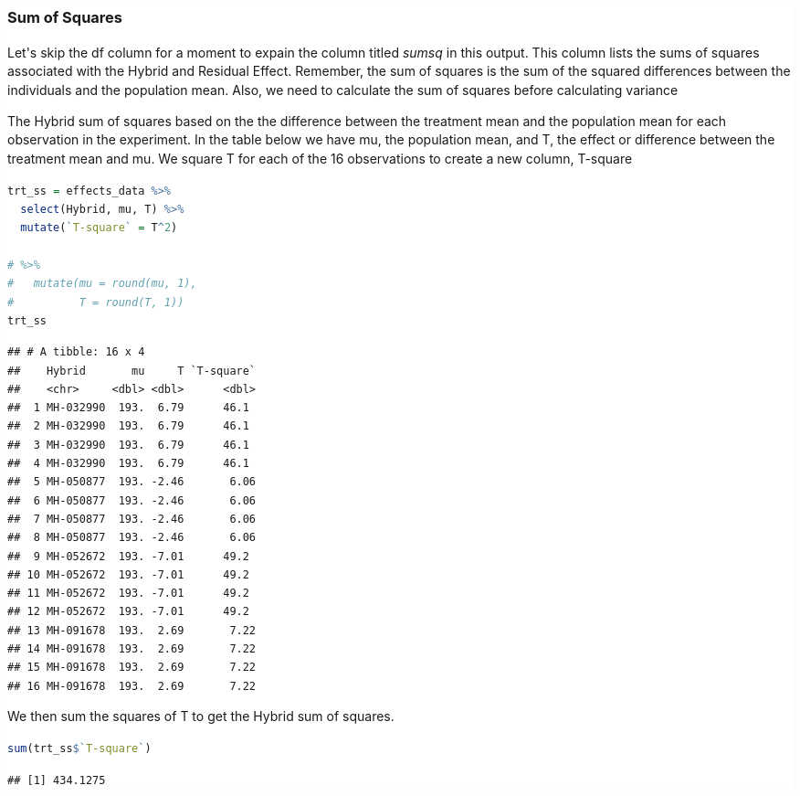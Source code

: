 ### Sum of Squares
Let's skip the df column for a moment to expain the column titled *sumsq* in this output.  This column lists the sums of squares associated with the Hybrid and Residual Effect.  Remember, the sum of squares is the sum of the squared differences between the individuals and the population mean.  Also, we need to calculate the sum of squares before calculating variance

The Hybrid sum of squares based on the the difference between the treatment mean and the population mean for each observation in the experiment. In the table below we have mu, the population mean, and T, the effect or difference between the treatment mean and mu.  We square T for each of the 16 observations to create a new column, T-square


```r
trt_ss = effects_data %>%
  select(Hybrid, mu, T) %>%
  mutate(`T-square` = T^2)

# %>% 
#   mutate(mu = round(mu, 1),
#          T = round(T, 1)) 
trt_ss
```

```
## # A tibble: 16 x 4
##    Hybrid       mu     T `T-square`
##    <chr>     <dbl> <dbl>      <dbl>
##  1 MH-032990  193.  6.79      46.1 
##  2 MH-032990  193.  6.79      46.1 
##  3 MH-032990  193.  6.79      46.1 
##  4 MH-032990  193.  6.79      46.1 
##  5 MH-050877  193. -2.46       6.06
##  6 MH-050877  193. -2.46       6.06
##  7 MH-050877  193. -2.46       6.06
##  8 MH-050877  193. -2.46       6.06
##  9 MH-052672  193. -7.01      49.2 
## 10 MH-052672  193. -7.01      49.2 
## 11 MH-052672  193. -7.01      49.2 
## 12 MH-052672  193. -7.01      49.2 
## 13 MH-091678  193.  2.69       7.22
## 14 MH-091678  193.  2.69       7.22
## 15 MH-091678  193.  2.69       7.22
## 16 MH-091678  193.  2.69       7.22
```

We then sum the squares of T to get the Hybrid sum of squares.


```r
sum(trt_ss$`T-square`)
```

```
## [1] 434.1275
```
